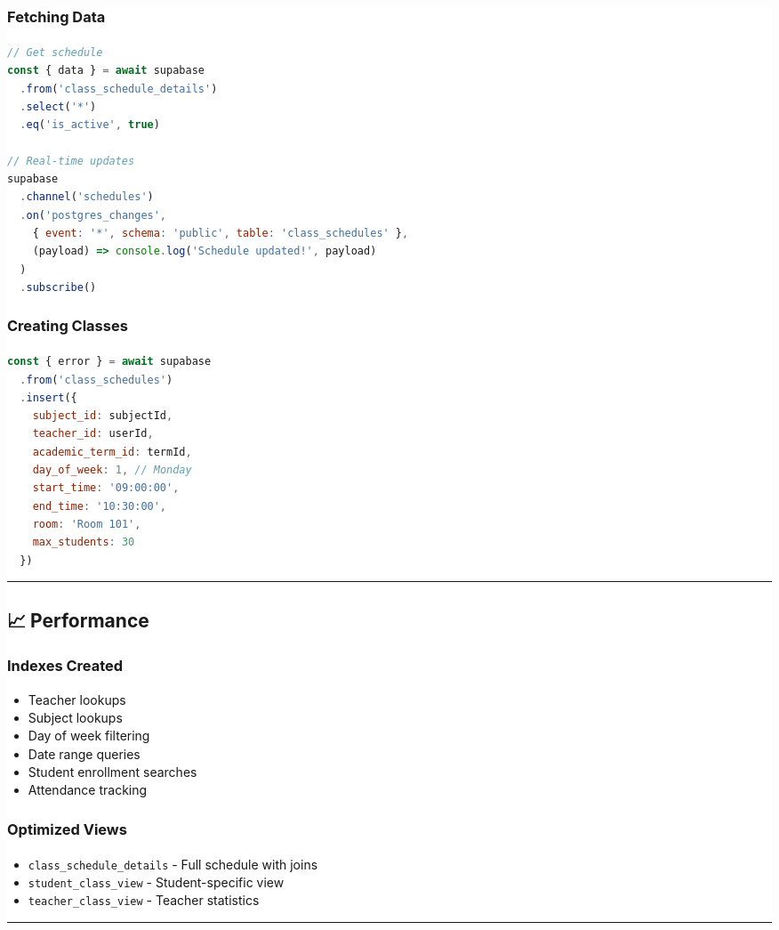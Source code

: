 ### Fetching Data
```javascript
// Get schedule
const { data } = await supabase
  .from('class_schedule_details')
  .select('*')
  .eq('is_active', true)

// Real-time updates
supabase
  .channel('schedules')
  .on('postgres_changes', 
    { event: '*', schema: 'public', table: 'class_schedules' },
    (payload) => console.log('Schedule updated!', payload)
  )
  .subscribe()
```

### Creating Classes
```javascript
const { error } = await supabase
  .from('class_schedules')
  .insert({
    subject_id: subjectId,
    teacher_id: userId,
    academic_term_id: termId,
    day_of_week: 1, // Monday
    start_time: '09:00:00',
    end_time: '10:30:00',
    room: 'Room 101',
    max_students: 30
  })
```

---

## 📈 Performance

### Indexes Created
- Teacher lookups
- Subject lookups
- Day of week filtering
- Date range queries
- Student enrollment searches
- Attendance tracking

### Optimized Views
- `class_schedule_details` - Full schedule with joins
- `student_class_view` - Student-specific view
- `teacher_class_view` - Teacher statistics

---